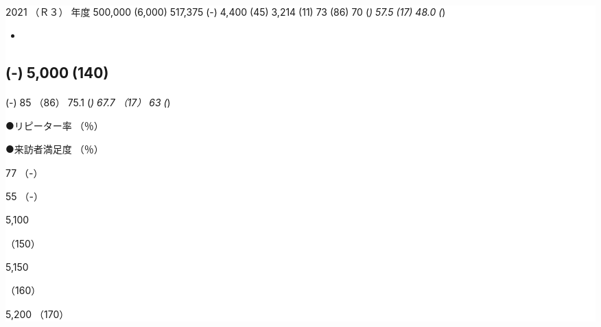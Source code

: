 2021
（Ｒ３）
年度
500,000
(6,000)
517,375
(-)
4,400
(45)
3,214
(11)
73
(86)
70
(*)
57.5
(17)
48.0
(*)

-
(-)
5,000
(140)
-
(-)
85
（86）
75.1
(*)
67.7
（17）
63
(*)

●リピーター率
（％）

●来訪者満足度
（％）

77
（-）

55
（-）

5,100

（150）

5,150

（160）

5,200
（170）
